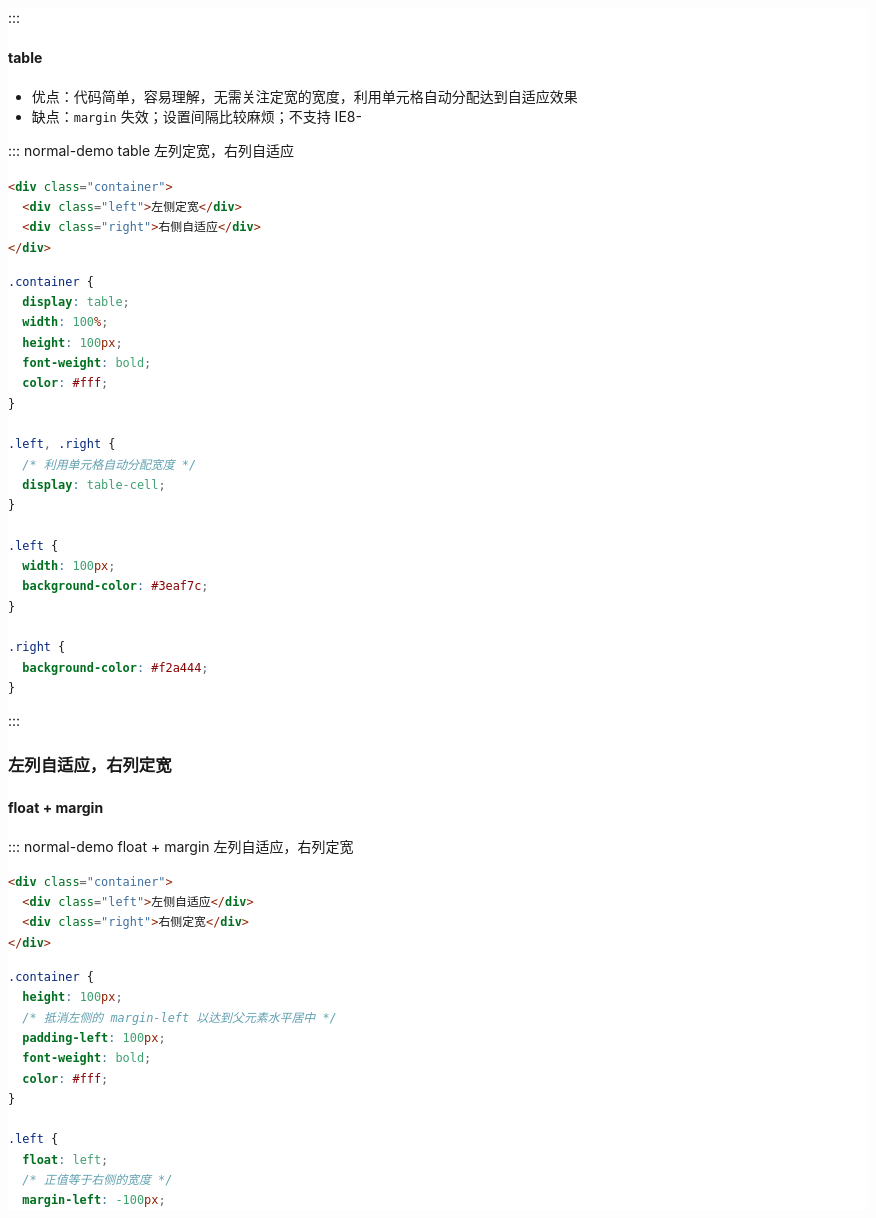 :::

#### table

- 优点：代码简单，容易理解，无需关注定宽的宽度，利用单元格自动分配达到自适应效果
- 缺点：`margin` 失效；设置间隔比较麻烦；不支持 IE8-

::: normal-demo table 左列定宽，右列自适应

```html
<div class="container">
  <div class="left">左侧定宽</div>
  <div class="right">右侧自适应</div>
</div>
```

```css
.container {
  display: table;
  width: 100%;
  height: 100px;
  font-weight: bold;
  color: #fff;
}

.left, .right {
  /* 利用单元格自动分配宽度 */
  display: table-cell;
}

.left {
  width: 100px;
  background-color: #3eaf7c;
}

.right {
  background-color: #f2a444;
}
```

:::

### 左列自适应，右列定宽

#### float + margin

::: normal-demo float + margin 左列自适应，右列定宽

```html
<div class="container">
  <div class="left">左侧自适应</div>
  <div class="right">右侧定宽</div>
</div>
```

```css
.container {
  height: 100px;
  /* 抵消左侧的 margin-left 以达到父元素水平居中 */
  padding-left: 100px;
  font-weight: bold;
  color: #fff;
}

.left {
  float: left;
  /* 正值等于右侧的宽度 */
  margin-left: -100px;
```